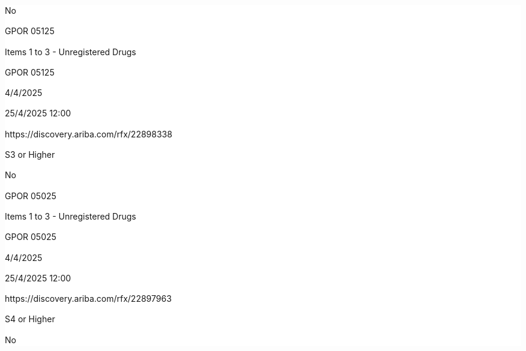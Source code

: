 <td rowspan="1" colspan="1">
<p>No</p>
</td>
<td rowspan="1" colspan="1">
<p></p>
</td>
</tr>
<tr>
<td rowspan="1" colspan="1">
<p>GPOR 05125</p>
</td>
<td rowspan="1" colspan="1">
<p>Items 1 to 3 - Unregistered Drugs</p>
</td>
<td rowspan="1" colspan="1">
<p>GPOR 05125</p>
</td>
<td rowspan="1" colspan="1">
<p>4/4/2025</p>
</td>
<td rowspan="1" colspan="1">
<p>25/4/2025 12:00</p>
</td>
<td rowspan="1" colspan="1">
<p>https://discovery.ariba.com/rfx/22898338</p>
</td>
<td rowspan="1" colspan="1">
<p>S3 or Higher</p>
</td>
<td rowspan="1" colspan="1">
<p>No</p>
</td>
<td rowspan="1" colspan="1">
<p></p>
</td>
</tr>
<tr>
<td rowspan="1" colspan="1">
<p>GPOR 05025</p>
</td>
<td rowspan="1" colspan="1">
<p>Items 1 to 3 - Unregistered Drugs</p>
</td>
<td rowspan="1" colspan="1">
<p>GPOR 05025</p>
</td>
<td rowspan="1" colspan="1">
<p>4/4/2025</p>
</td>
<td rowspan="1" colspan="1">
<p>25/4/2025 12:00</p>
</td>
<td rowspan="1" colspan="1">
<p>https://discovery.ariba.com/rfx/22897963</p>
</td>
<td rowspan="1" colspan="1">
<p>S4 or Higher</p>
</td>
<td rowspan="1" colspan="1">
<p>No</p>
</td>
<td rowspan="1" colspan="1">
<p></p>
</td>